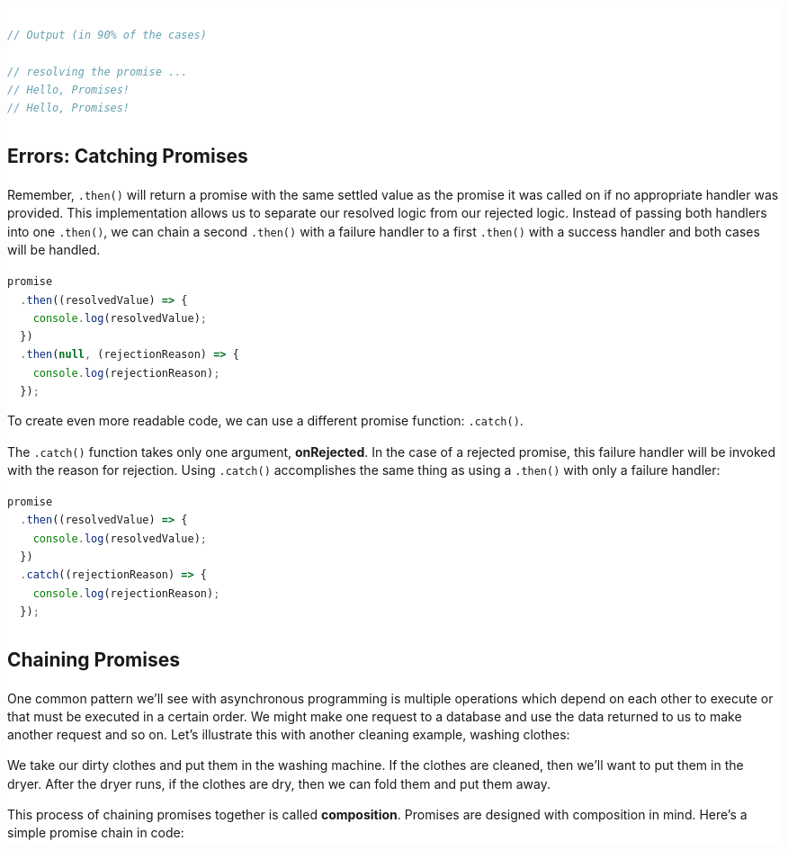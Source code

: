   ```Javascript

  // Output (in 90% of the cases)

  // resolving the promise ...
  // Hello, Promises!
  // Hello, Promises!
  ```

## Errors: Catching Promises

Remember, `.then()` will return a promise with the same settled value as the promise it was called on if no appropriate handler was provided. This implementation allows us to separate our resolved logic from our rejected logic. Instead of passing both handlers into one `.then()`, we can chain a second `.then()` with a failure handler to a first `.then()` with a success handler and both cases will be handled.

```javascript
promise
  .then((resolvedValue) => {
    console.log(resolvedValue);
  })
  .then(null, (rejectionReason) => {
    console.log(rejectionReason);
  });
```

To create even more readable code, we can use a different promise function: `.catch()`.

The `.catch()` function takes only one argument, **onRejected**. In the case of a rejected promise, this failure handler will be invoked with the reason for rejection. Using `.catch()` accomplishes the same thing as using a `.then()` with only a failure handler:

```javascript
promise
  .then((resolvedValue) => {
    console.log(resolvedValue);
  })
  .catch((rejectionReason) => {
    console.log(rejectionReason);
  });
```

## Chaining Promises

One common pattern we’ll see with asynchronous programming is multiple operations which depend on each other to execute or that must be executed in a certain order. We might make one request to a database and use the data returned to us to make another request and so on. Let’s illustrate this with another cleaning example, washing clothes:

We take our dirty clothes and put them in the washing machine. If the clothes are cleaned, then we’ll want to put them in the dryer. After the dryer runs, if the clothes are dry, then we can fold them and put them away.

This process of chaining promises together is called **composition**. Promises are designed with composition in mind. Here’s a simple promise chain in code:
